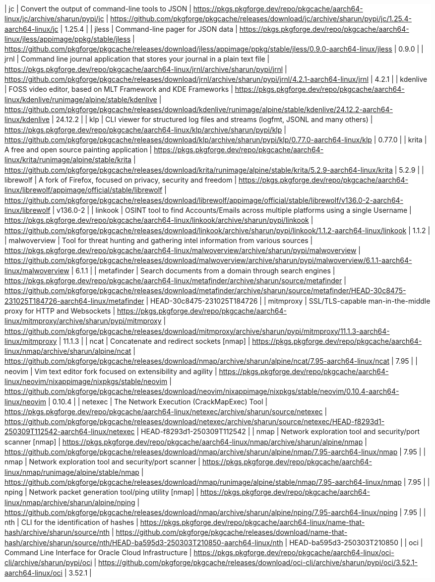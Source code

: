| jc | Convert the output of command-line tools to JSON | https://pkgs.pkgforge.dev/repo/pkgcache/aarch64-linux/jc/archive/sharun/pypi/jc | https://github.com/pkgforge/pkgcache/releases/download/jc/archive/sharun/pypi/jc/1.25.4-aarch64-linux/jc | 1.25.4 |
| jless | Command-line pager for JSON data | https://pkgs.pkgforge.dev/repo/pkgcache/aarch64-linux/jless/appimage/ppkg/stable/jless | https://github.com/pkgforge/pkgcache/releases/download/jless/appimage/ppkg/stable/jless/0.9.0-aarch64-linux/jless | 0.9.0 |
| jrnl | Command line journal application that stores your journal in a plain text file | https://pkgs.pkgforge.dev/repo/pkgcache/aarch64-linux/jrnl/archive/sharun/pypi/jrnl | https://github.com/pkgforge/pkgcache/releases/download/jrnl/archive/sharun/pypi/jrnl/4.2.1-aarch64-linux/jrnl | 4.2.1 |
| kdenlive | FOSS video editor, based on MLT Framework and KDE Frameworks | https://pkgs.pkgforge.dev/repo/pkgcache/aarch64-linux/kdenlive/runimage/alpine/stable/kdenlive | https://github.com/pkgforge/pkgcache/releases/download/kdenlive/runimage/alpine/stable/kdenlive/24.12.2-aarch64-linux/kdenlive | 24.12.2 |
| klp | CLI viewer for structured log files and streams (logfmt, JSONL and many others) | https://pkgs.pkgforge.dev/repo/pkgcache/aarch64-linux/klp/archive/sharun/pypi/klp | https://github.com/pkgforge/pkgcache/releases/download/klp/archive/sharun/pypi/klp/0.77.0-aarch64-linux/klp | 0.77.0 |
| krita | A free and open source painting application | https://pkgs.pkgforge.dev/repo/pkgcache/aarch64-linux/krita/runimage/alpine/stable/krita | https://github.com/pkgforge/pkgcache/releases/download/krita/runimage/alpine/stable/krita/5.2.9-aarch64-linux/krita | 5.2.9 |
| librewolf | A fork of Firefox, focused on privacy, security and freedom | https://pkgs.pkgforge.dev/repo/pkgcache/aarch64-linux/librewolf/appimage/official/stable/librewolf | https://github.com/pkgforge/pkgcache/releases/download/librewolf/appimage/official/stable/librewolf/v136.0-2-aarch64-linux/librewolf | v136.0-2 |
| linkook | OSINT tool to find Accounts/Emails across multiple platforms using a single Username | https://pkgs.pkgforge.dev/repo/pkgcache/aarch64-linux/linkook/archive/sharun/pypi/linkook | https://github.com/pkgforge/pkgcache/releases/download/linkook/archive/sharun/pypi/linkook/1.1.2-aarch64-linux/linkook | 1.1.2 |
| malwoverview | Tool for threat hunting and gathering intel information from various sources | https://pkgs.pkgforge.dev/repo/pkgcache/aarch64-linux/malwoverview/archive/sharun/pypi/malwoverview | https://github.com/pkgforge/pkgcache/releases/download/malwoverview/archive/sharun/pypi/malwoverview/6.1.1-aarch64-linux/malwoverview | 6.1.1 |
| metafinder | Search documents from a domain through search engines | https://pkgs.pkgforge.dev/repo/pkgcache/aarch64-linux/metafinder/archive/sharun/source/metafinder | https://github.com/pkgforge/pkgcache/releases/download/metafinder/archive/sharun/source/metafinder/HEAD-30c8475-231025T184726-aarch64-linux/metafinder | HEAD-30c8475-231025T184726 |
| mitmproxy | SSL/TLS-capable man-in-the-middle proxy for HTTP and Websockets | https://pkgs.pkgforge.dev/repo/pkgcache/aarch64-linux/mitmproxy/archive/sharun/pypi/mitmproxy | https://github.com/pkgforge/pkgcache/releases/download/mitmproxy/archive/sharun/pypi/mitmproxy/11.1.3-aarch64-linux/mitmproxy | 11.1.3 |
| ncat | Concatenate and redirect sockets [nmap] | https://pkgs.pkgforge.dev/repo/pkgcache/aarch64-linux/nmap/archive/sharun/alpine/ncat | https://github.com/pkgforge/pkgcache/releases/download/nmap/archive/sharun/alpine/ncat/7.95-aarch64-linux/ncat | 7.95 |
| neovim | Vim text editor fork focused on extensibility and agility | https://pkgs.pkgforge.dev/repo/pkgcache/aarch64-linux/neovim/nixappimage/nixpkgs/stable/neovim | https://github.com/pkgforge/pkgcache/releases/download/neovim/nixappimage/nixpkgs/stable/neovim/0.10.4-aarch64-linux/neovim | 0.10.4 |
| netexec | The Network Execution (CrackMapExec) Tool | https://pkgs.pkgforge.dev/repo/pkgcache/aarch64-linux/netexec/archive/sharun/source/netexec | https://github.com/pkgforge/pkgcache/releases/download/netexec/archive/sharun/source/netexec/HEAD-f8293d1-250309T112542-aarch64-linux/netexec | HEAD-f8293d1-250309T112542 |
| nmap | Network exploration tool and security/port scanner [nmap] | https://pkgs.pkgforge.dev/repo/pkgcache/aarch64-linux/nmap/archive/sharun/alpine/nmap | https://github.com/pkgforge/pkgcache/releases/download/nmap/archive/sharun/alpine/nmap/7.95-aarch64-linux/nmap | 7.95 |
| nmap | Network exploration tool and security/port scanner | https://pkgs.pkgforge.dev/repo/pkgcache/aarch64-linux/nmap/runimage/alpine/stable/nmap | https://github.com/pkgforge/pkgcache/releases/download/nmap/runimage/alpine/stable/nmap/7.95-aarch64-linux/nmap | 7.95 |
| nping | Network packet generation tool/ping utility [nmap] | https://pkgs.pkgforge.dev/repo/pkgcache/aarch64-linux/nmap/archive/sharun/alpine/nping | https://github.com/pkgforge/pkgcache/releases/download/nmap/archive/sharun/alpine/nping/7.95-aarch64-linux/nping | 7.95 |
| nth | CLI for the identification of hashes | https://pkgs.pkgforge.dev/repo/pkgcache/aarch64-linux/name-that-hash/archive/sharun/source/nth | https://github.com/pkgforge/pkgcache/releases/download/name-that-hash/archive/sharun/source/nth/HEAD-ba595d3-250303T210850-aarch64-linux/nth | HEAD-ba595d3-250303T210850 |
| oci | Command Line Interface for Oracle Cloud Infrastructure | https://pkgs.pkgforge.dev/repo/pkgcache/aarch64-linux/oci-cli/archive/sharun/pypi/oci | https://github.com/pkgforge/pkgcache/releases/download/oci-cli/archive/sharun/pypi/oci/3.52.1-aarch64-linux/oci | 3.52.1 |